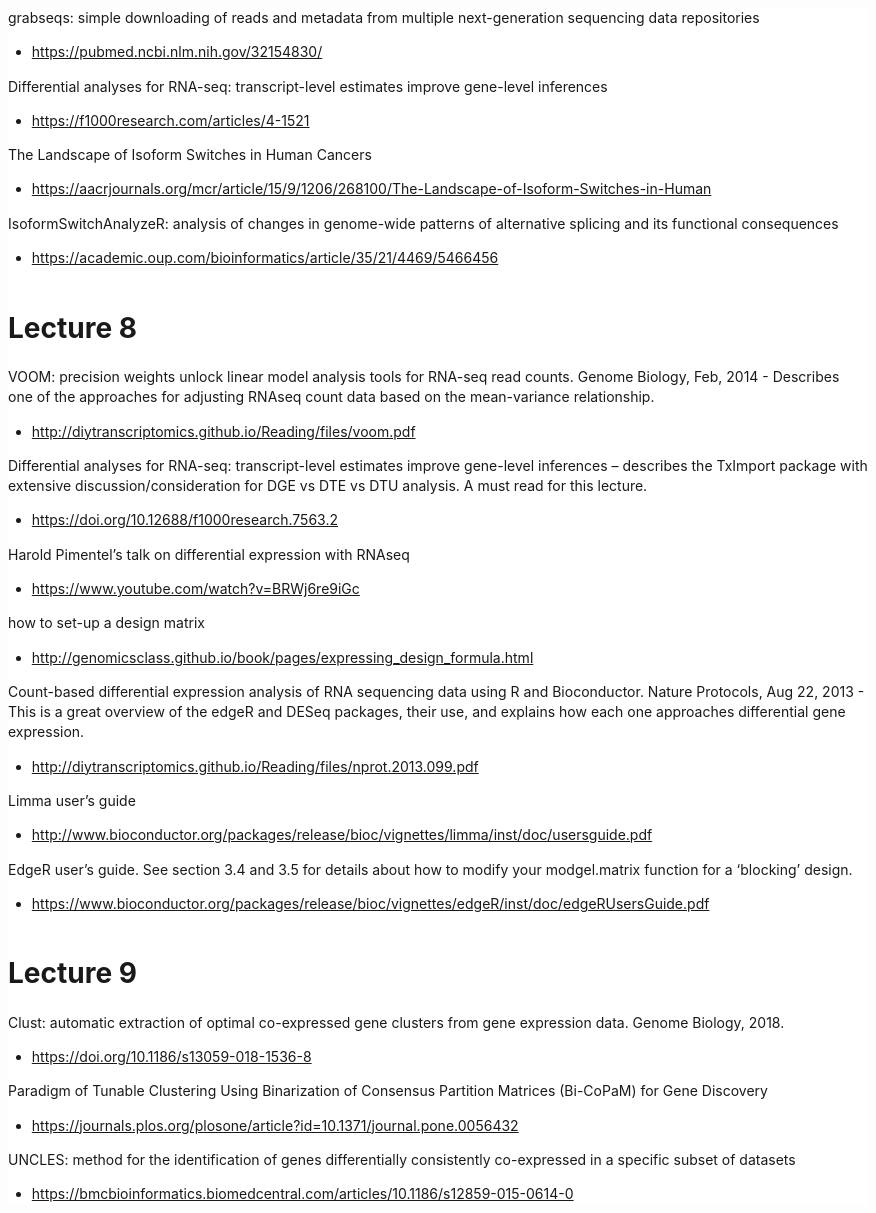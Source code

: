 grabseqs: simple downloading of reads and metadata from multiple next-generation sequencing data repositories
- https://pubmed.ncbi.nlm.nih.gov/32154830/

Differential analyses for RNA-seq: transcript-level estimates improve gene-level inferences
- https://f1000research.com/articles/4-1521

The Landscape of Isoform Switches in Human Cancers
- https://aacrjournals.org/mcr/article/15/9/1206/268100/The-Landscape-of-Isoform-Switches-in-Human

IsoformSwitchAnalyzeR: analysis of changes in genome-wide patterns of alternative splicing and its functional consequences
- https://academic.oup.com/bioinformatics/article/35/21/4469/5466456

# Lecture 8
VOOM: precision weights unlock linear model analysis tools for RNA-seq read counts. Genome Biology, Feb, 2014 - Describes one of the approaches for adjusting RNAseq count data based on the mean-variance relationship.
- http://diytranscriptomics.github.io/Reading/files/voom.pdf 

Differential analyses for RNA-seq: transcript-level estimates improve gene-level inferences – describes the TxImport package with extensive discussion/consideration for DGE vs DTE vs DTU analysis. A must read for this lecture.
- https://doi.org/10.12688/f1000research.7563.2

Harold Pimentel’s talk on differential expression with RNAseq
- https://www.youtube.com/watch?v=BRWj6re9iGc 

how to set-up a design matrix
- http://genomicsclass.github.io/book/pages/expressing_design_formula.html 

Count-based differential expression analysis of RNA sequencing data using R and Bioconductor. Nature Protocols, Aug 22, 2013 - This is a great overview of the edgeR and DESeq packages, their use, and explains how each one approaches differential gene expression.
- http://diytranscriptomics.github.io/Reading/files/nprot.2013.099.pdf 

Limma user’s guide
- http://www.bioconductor.org/packages/release/bioc/vignettes/limma/inst/doc/usersguide.pdf

EdgeR user’s guide. See section 3.4 and 3.5 for details about how to modify your modgel.matrix function for a ‘blocking’ design.
- https://www.bioconductor.org/packages/release/bioc/vignettes/edgeR/inst/doc/edgeRUsersGuide.pdf

# Lecture 9
Clust: automatic extraction of optimal co-expressed gene clusters from gene expression data. Genome Biology, 2018.
- https://doi.org/10.1186/s13059-018-1536-8

Paradigm of Tunable Clustering Using Binarization of Consensus Partition Matrices (Bi-CoPaM) for Gene Discovery
- https://journals.plos.org/plosone/article?id=10.1371/journal.pone.0056432

UNCLES: method for the identification of genes differentially consistently co-expressed in a specific subset of datasets
- https://bmcbioinformatics.biomedcentral.com/articles/10.1186/s12859-015-0614-0
